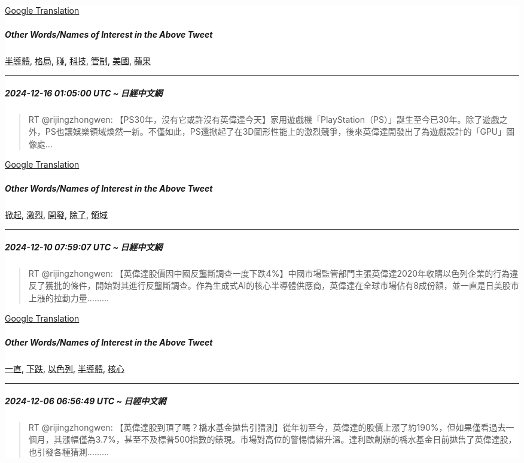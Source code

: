 [Google Translation](https://translate.google.com/?hi=en&tab=TT&sl=zh-CN&tl=en&op=translate&text=RT+%40rijingzhongwen%3A+%E3%80%90%E4%B8%AD%E7%BE%8E%E7%A7%91%E6%8A%80%E6%88%B0%E7%9A%842025%3A%E5%9C%8B%E5%AE%B6%E7%A2%B0%E6%92%9E%2C%E4%BC%81%E6%A5%AD%E6%8E%A5%E8%BF%91%E3%80%91%E5%A4%AA%E7%94%B0%E6%B3%B0%E5%BD%A5%EF%BC%9A%E5%9C%A82023%E5%B9%B4%E7%BE%8E%E5%9C%8B%E5%8A%A0%E5%BC%B7%E5%B0%8D%E8%8F%AF%E5%8D%8A%E5%B0%8E%E9%AB%94%E7%AE%A1%E5%88%B6%E4%B9%8B%E5%BE%8C%EF%BC%8C%E8%8B%B1%E5%81%89%E9%81%94%E4%B9%9F%E4%B8%A6%E6%9C%AA%E6%94%BE%E6%A3%84%E4%B8%AD%E5%9C%8B%E5%B8%82%E5%A0%B4%E3%80%82%E8%98%8B%E6%9E%9C%E4%B9%9F%E4%B8%8D%E4%BE%8B%E5%A4%96%E3%80%822025%E5%B9%B4%E5%8D%80%E5%88%A5%E4%BD%BF%E7%94%A8%E3%80%8C%E7%9C%9F%E5%BF%83%E8%A9%B1%E3%80%8D%E5%92%8C%E3%80%8C%E5%A0%B4%E9%9D%A2%E8%A9%B1%E3%80%8D%E7%9A%84%E7%BE%8E%E5%9C%8B%E7%A7%91%E6%8A%80%E4%BC%81%E6%A5%AD%E7%9A%84%E5%AF%A6%E9%9A%9B%E6%83%85%E6%B3%81%E5%B0%87%E6%B5%AE%E5%87%BA%E6%B0%B4%E9%9D%A2%E3%80%82%E4%B8%AD%E7%BE%8E%E7%A7%91%E6%8A%80%E5%86%B7%E6%88%B0%E7%9A%84%E6%A0%BC%E5%B1%80%E5%B0%87%E9%80%B2%E4%B8%80%E6%AD%A5%E8%A4%87%E2%80%A6)
##### Other Words/Names of Interest in the Above Tweet
[半導體](半導體.md), [格局](格局.md), [碰](碰.md), [科技](科技.md), [管制](管制.md), [美國](美國.md), [蘋果](蘋果.md)
___
##### 2024-12-16 01:05:00 UTC ~ 日經中文網
> RT @rijingzhongwen: 【PS30年，沒有它或許沒有英偉達今天】家用遊戲機「PlayStation（PS）」誕生至今已30年。除了遊戲之外，PS也讓娛樂領域煥然一新。不僅如此，PS還掀起了在3D圖形性能上的激烈競爭，後來英偉達開發出了為遊戲設計的「GPU」圖像處…

[Google Translation](https://translate.google.com/?hi=en&tab=TT&sl=zh-CN&tl=en&op=translate&text=RT+%40rijingzhongwen%3A+%E3%80%90PS30%E5%B9%B4%EF%BC%8C%E6%B2%92%E6%9C%89%E5%AE%83%E6%88%96%E8%A8%B1%E6%B2%92%E6%9C%89%E8%8B%B1%E5%81%89%E9%81%94%E4%BB%8A%E5%A4%A9%E3%80%91%E5%AE%B6%E7%94%A8%E9%81%8A%E6%88%B2%E6%A9%9F%E3%80%8CPlayStation%EF%BC%88PS%EF%BC%89%E3%80%8D%E8%AA%95%E7%94%9F%E8%87%B3%E4%BB%8A%E5%B7%B230%E5%B9%B4%E3%80%82%E9%99%A4%E4%BA%86%E9%81%8A%E6%88%B2%E4%B9%8B%E5%A4%96%EF%BC%8CPS%E4%B9%9F%E8%AE%93%E5%A8%9B%E6%A8%82%E9%A0%98%E5%9F%9F%E7%85%A5%E7%84%B6%E4%B8%80%E6%96%B0%E3%80%82%E4%B8%8D%E5%83%85%E5%A6%82%E6%AD%A4%EF%BC%8CPS%E9%82%84%E6%8E%80%E8%B5%B7%E4%BA%86%E5%9C%A83D%E5%9C%96%E5%BD%A2%E6%80%A7%E8%83%BD%E4%B8%8A%E7%9A%84%E6%BF%80%E7%83%88%E7%AB%B6%E7%88%AD%EF%BC%8C%E5%BE%8C%E4%BE%86%E8%8B%B1%E5%81%89%E9%81%94%E9%96%8B%E7%99%BC%E5%87%BA%E4%BA%86%E7%82%BA%E9%81%8A%E6%88%B2%E8%A8%AD%E8%A8%88%E7%9A%84%E3%80%8CGPU%E3%80%8D%E5%9C%96%E5%83%8F%E8%99%95%E2%80%A6)
##### Other Words/Names of Interest in the Above Tweet
[掀起](掀起.md), [激烈](激烈.md), [開發](開發.md), [除了](除了.md), [領域](領域.md)
___
##### 2024-12-10 07:59:07 UTC ~ 日經中文網
> RT @rijingzhongwen: 【英偉達股價因中國反壟斷調查一度下跌4%】中國市場監管部門主張英偉達2020年收購以色列企業的行為違反了獲批的條件，開始對其進行反壟斷調查。作為生成式AI的核心半導體供應商，英偉達在全球市場佔有8成份額，並一直是日美股市上漲的拉動力量………

[Google Translation](https://translate.google.com/?hi=en&tab=TT&sl=zh-CN&tl=en&op=translate&text=RT+%40rijingzhongwen%3A+%E3%80%90%E8%8B%B1%E5%81%89%E9%81%94%E8%82%A1%E5%83%B9%E5%9B%A0%E4%B8%AD%E5%9C%8B%E5%8F%8D%E5%A3%9F%E6%96%B7%E8%AA%BF%E6%9F%A5%E4%B8%80%E5%BA%A6%E4%B8%8B%E8%B7%8C4%25%E3%80%91%E4%B8%AD%E5%9C%8B%E5%B8%82%E5%A0%B4%E7%9B%A3%E7%AE%A1%E9%83%A8%E9%96%80%E4%B8%BB%E5%BC%B5%E8%8B%B1%E5%81%89%E9%81%942020%E5%B9%B4%E6%94%B6%E8%B3%BC%E4%BB%A5%E8%89%B2%E5%88%97%E4%BC%81%E6%A5%AD%E7%9A%84%E8%A1%8C%E7%82%BA%E9%81%95%E5%8F%8D%E4%BA%86%E7%8D%B2%E6%89%B9%E7%9A%84%E6%A2%9D%E4%BB%B6%EF%BC%8C%E9%96%8B%E5%A7%8B%E5%B0%8D%E5%85%B6%E9%80%B2%E8%A1%8C%E5%8F%8D%E5%A3%9F%E6%96%B7%E8%AA%BF%E6%9F%A5%E3%80%82%E4%BD%9C%E7%82%BA%E7%94%9F%E6%88%90%E5%BC%8FAI%E7%9A%84%E6%A0%B8%E5%BF%83%E5%8D%8A%E5%B0%8E%E9%AB%94%E4%BE%9B%E6%87%89%E5%95%86%EF%BC%8C%E8%8B%B1%E5%81%89%E9%81%94%E5%9C%A8%E5%85%A8%E7%90%83%E5%B8%82%E5%A0%B4%E4%BD%94%E6%9C%898%E6%88%90%E4%BB%BD%E9%A1%8D%EF%BC%8C%E4%B8%A6%E4%B8%80%E7%9B%B4%E6%98%AF%E6%97%A5%E7%BE%8E%E8%82%A1%E5%B8%82%E4%B8%8A%E6%BC%B2%E7%9A%84%E6%8B%89%E5%8B%95%E5%8A%9B%E9%87%8F%E2%80%A6%E2%80%A6%E2%80%A6)
##### Other Words/Names of Interest in the Above Tweet
[一直](一直.md), [下跌](下跌.md), [以色列](以色列.md), [半導體](半導體.md), [核心](核心.md)
___
##### 2024-12-06 06:56:49 UTC ~ 日經中文網
> RT @rijingzhongwen: 【英偉達股到頂了嗎？橋水基金拋售引猜測】從年初至今，英偉達的股價上漲了約190%，但如果僅看過去一個月，其漲幅僅為3.7%，甚至不及標普500指數的錶現。市場對高位的警惕情緒升溫。達利歐創辦的橋水基金日前拋售了英偉達股，也引發各種猜測………
